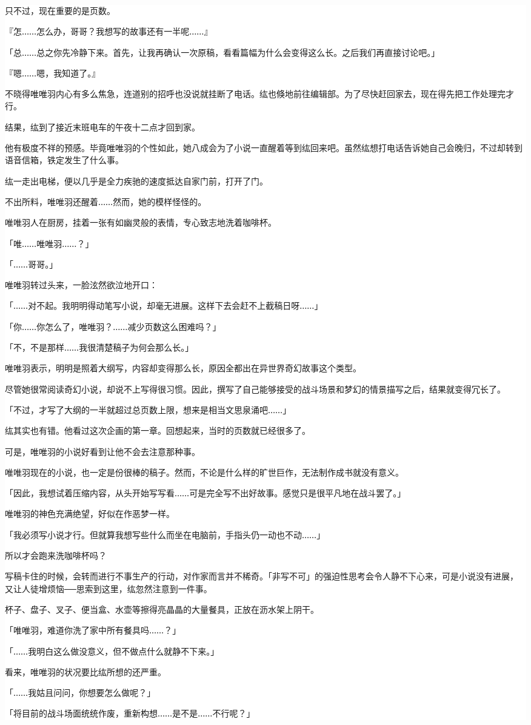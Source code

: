 只不过，现在重要的是页数。

『怎……怎么办，哥哥？我想写的故事还有一半呢……』

「总……总之你先冷静下来。首先，让我再确认一次原稿，看看篇幅为什么会变得这么长。之后我们再直接讨论吧。」

『嗯……嗯，我知道了。』

不晓得唯唯羽内心有多么焦急，连道别的招呼也没说就挂断了电话。纮也倏地前往编辑部。为了尽快赶回家去，现在得先把工作处理完才行。

结果，纮到了接近末班电车的午夜十二点才回到家。

他有极度不祥的预感。毕竟唯唯羽的个性如此，她八成会为了小说一直醒着等到纮回来吧。虽然纮想打电话告诉她自己会晚归，不过却转到语音信箱，铁定发生了什么事。

纮一走出电梯，便以几乎是全力疾驰的速度抵达自家门前，打开了门。

不出所料，唯唯羽还醒着……然而，她的模样怪怪的。

唯唯羽人在厨房，挂着一张有如幽灵般的表情，专心致志地洗着咖啡杯。

「唯……唯唯羽……？」

「……哥哥。」

唯唯羽转过头来，一脸泫然欲泣地开口：

「……对不起。我明明得动笔写小说，却毫无进展。这样下去会赶不上截稿日呀……」

「你……你怎么了，唯唯羽？……减少页数这么困难吗？」

「不，不是那样……我很清楚稿子为何会那么长。」

唯唯羽表示，明明是照着大纲写，内容却变得那么长，原因全都出在异世界奇幻故事这个类型。

尽管她很常阅读奇幻小说，却说不上写得很习惯。因此，撰写了自己能够接受的战斗场景和梦幻的情景描写之后，结果就变得冗长了。

「不过，才写了大纲的一半就超过总页数上限，想来是相当文思泉涌吧……」

纮其实也有错。他看过这次企画的第一章。回想起来，当时的页数就已经很多了。

可是，唯唯羽的小说好看到让他不会去注意那种事。

唯唯羽现在的小说，也一定是份很棒的稿子。然而，不论是什么样的旷世巨作，无法制作成书就没有意义。

「因此，我想试着压缩内容，从头开始写写看……可是完全写不出好故事。感觉只是很平凡地在战斗罢了。」

唯唯羽的神色充满绝望，好似在作恶梦一样。

「我必须写小说才行。但就算我想写些什么而坐在电脑前，手指头仍一动也不动……」

所以才会跑来洗咖啡杯吗？

写稿卡住的时候，会转而进行不事生产的行动，对作家而言并不稀奇。「非写不可」的强迫性思考会令人静不下心来，可是小说没有进展，又让人徒增烦恼──思索到这里，纮忽然注意到一件事。

杯子、盘子、叉子、便当盒、水壶等擦得亮晶晶的大量餐具，正放在沥水架上阴干。

「唯唯羽，难道你洗了家中所有餐具吗……？」

「……我明白这么做没意义，但不做点什么就静不下来。」

看来，唯唯羽的状况要比纮所想的还严重。

「……我姑且问问，你想要怎么做呢？」

「将目前的战斗场面统统作废，重新构想……是不是……不行呢？」
